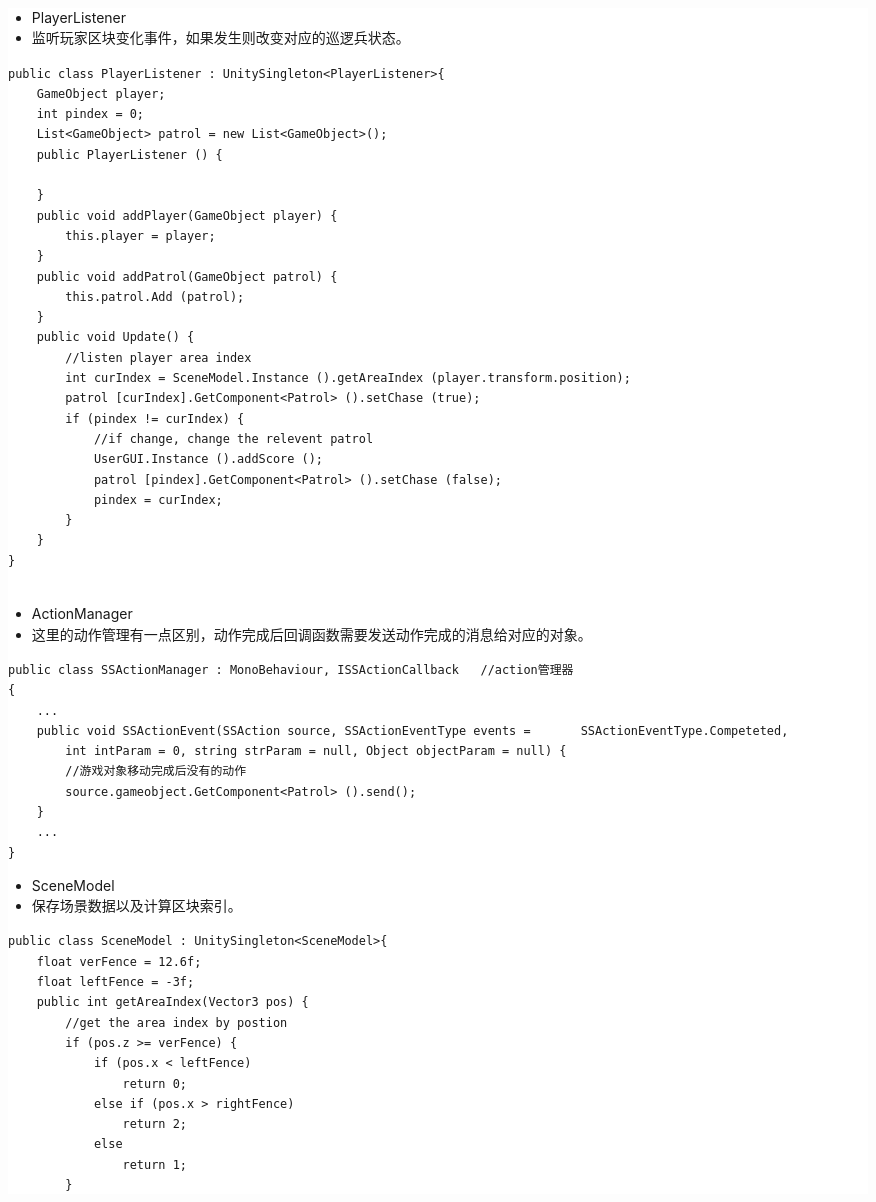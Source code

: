 * PlayerListener
* 监听玩家区块变化事件，如果发生则改变对应的巡逻兵状态。

~~~
public class PlayerListener : UnitySingleton<PlayerListener>{
	GameObject player;
	int pindex = 0;
	List<GameObject> patrol = new List<GameObject>();
	public PlayerListener () {
		
	}
	public void addPlayer(GameObject player) {
		this.player = player;
	}
	public void addPatrol(GameObject patrol) {
		this.patrol.Add (patrol);
	}
	public void Update() {
		//listen player area index
		int curIndex = SceneModel.Instance ().getAreaIndex (player.transform.position);
		patrol [curIndex].GetComponent<Patrol> ().setChase (true);
		if (pindex != curIndex) {
			//if change, change the relevent patrol
			UserGUI.Instance ().addScore ();
			patrol [pindex].GetComponent<Patrol> ().setChase (false);
			pindex = curIndex;
		}
	}
}


~~~

* ActionManager
* 这里的动作管理有一点区别，动作完成后回调函数需要发送动作完成的消息给对应的对象。

~~~
public class SSActionManager : MonoBehaviour, ISSActionCallback   //action管理器 
{
	...
	public void SSActionEvent(SSAction source, SSActionEventType events = 		SSActionEventType.Competeted,
		int intParam = 0, string strParam = null, Object objectParam = null) {
		//游戏对象移动完成后没有的动作
		source.gameobject.GetComponent<Patrol> ().send();
	}
	...
}
~~~

* SceneModel
* 保存场景数据以及计算区块索引。

~~~
public class SceneModel : UnitySingleton<SceneModel>{
	float verFence = 12.6f;
	float leftFence = -3f;
	public int getAreaIndex(Vector3 pos) {
		//get the area index by postion
		if (pos.z >= verFence) {
			if (pos.x < leftFence)
				return 0;
			else if (pos.x > rightFence)
				return 2;
			else
				return 1;
		}
~~~
